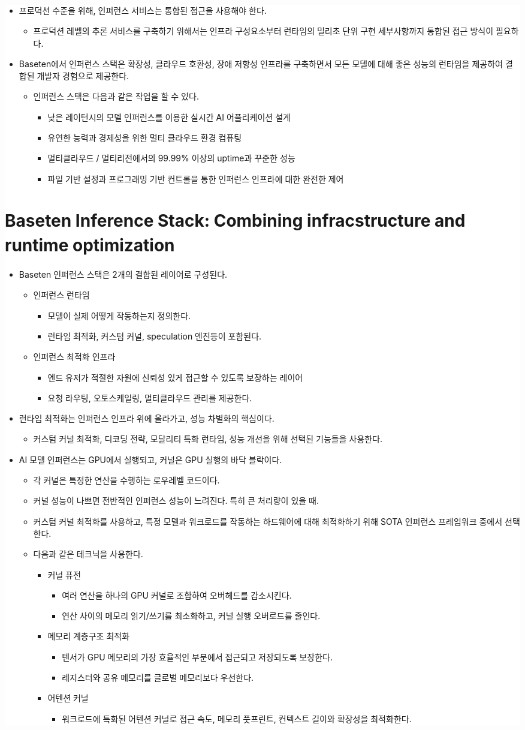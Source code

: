 - 프로덕션 수준을 위해, 인퍼런스 서비스는 통합된 접근을 사용해야 한다.

    - 프로덕션 레벨의 추론 서비스를 구축하기 위해서는 인프라 구성요소부터 런타임의 밀리초 단위 구현 세부사항까지 통합된 접근 방식이 필요하다.

- Baseten에서 인퍼런스 스택은 확장성, 클라우드 호환성, 장애 저항성 인프라를 구축하면서 모든 모델에 대해 좋은 성능의 런타임을 제공하여 결합된 개발자 경험으로 제공한다.

    - 인퍼런스 스택은 다음과 같은 작업을 할 수 있다.

        - 낮은 레이턴시의 모델 인퍼런스를 이용한 실시간 AI 어플리케이션 설계

        - 유연한 능력과 경제성을 위한 멀티 클라우드 환경 컴퓨팅

        - 멀티클라우드 / 멀티리전에서의 99.99% 이상의 uptime과 꾸준한 성능

        - 파일 기반 설정과 프로그래밍 기반 컨트롤을 통한 인퍼런스 인프라에 대한 완전한 제어

# Baseten Inference Stack: Combining infracstructure and runtime optimization

- Baseten 인퍼런스 스택은 2개의 결합된 레이어로 구성된다.

    - 인퍼런스 런타임

        - 모델이 실제 어떻게 작동하는지 정의한다.

        - 런타임 최적화, 커스텀 커널, speculation 엔진등이 포함된다.

    - 인퍼런스 최적화 인프라

        - 엔드 유저가 적절한 자원에 신뢰성 있게 접근할 수 있도록 보장하는 레이어

        - 요청 라우팅, 오토스케일링, 멀티클라우드 관리를 제공한다.

- 런타임 최적화는 인퍼런스 인프라 위에 올라가고, 성능 차별화의 핵심이다.

    - 커스텀 커널 최적화, 디코딩 전략, 모달리티 특화 런타임, 성능 개선을 위해 선택된 기능들을 사용한다.

- AI 모델 인퍼런스는 GPU에서 실행되고, 커널은 GPU 실행의 바닥 블락이다.

    - 각 커널은 특정한 연산을 수행하는 로우레벨 코드이다.

    - 커널 성능이 나쁘면 전반적인 인퍼런스 성능이 느려진다. 특히 큰 처리량이 있을 때.

    - 커스텀 커널 최적화를 사용하고, 특정 모델과 워크로드를 작동하는 하드웨어에 대해 최적화하기 위해 SOTA 인퍼런스 프레임워크 중에서 선택한다.

    - 다음과 같은 테크닉을 사용한다.

        - 커널 퓨전

            - 여러 연산을 하나의 GPU 커널로 조합하여 오버헤드를 감소시킨다.

            - 연산 사이의 메모리 읽기/쓰기를 최소화하고, 커널 실행 오버로드를 줄인다.

        - 메모리 계층구조 최적화

            - 텐서가 GPU 메모리의 가장 효율적인 부분에서 접근되고 저장되도록 보장한다.

            - 레지스터와 공유 메모리를 글로벌 메모리보다 우선한다.

        - 어텐션 커널

            - 워크로드에 특화된 어텐션 커널로 접근 속도, 메모리 풋프린트, 컨텍스트 길이와 확장성을 최적화한다.
